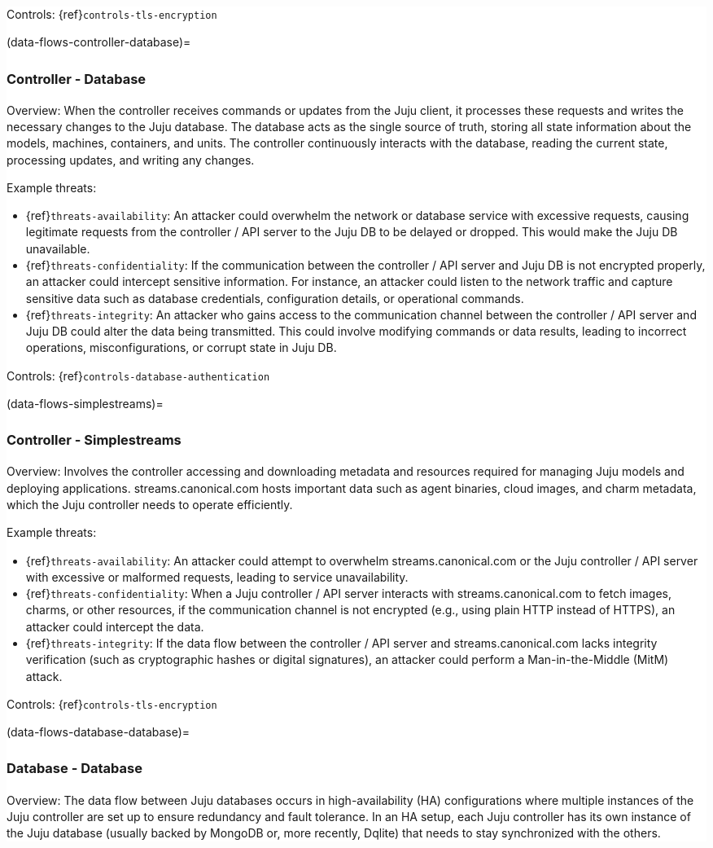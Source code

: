 Controls: {ref}`controls-tls-encryption`

(data-flows-controller-database)=
### Controller - Database

Overview: When the controller receives commands or updates from the Juju client, it processes these requests and writes the necessary changes to the Juju database. The database acts as the single source of truth, storing all state information about the models, machines, containers, and units. The controller continuously interacts with the database, reading the current state, processing updates, and writing any changes.

Example threats:
- {ref}`threats-availability`: An attacker could overwhelm the network or database service with excessive requests, causing legitimate requests from the controller / API server to the Juju DB to be delayed or dropped. This would make the Juju DB unavailable.
- {ref}`threats-confidentiality`: If the communication between the controller / API server and Juju DB is not encrypted properly, an attacker could intercept sensitive information. For instance, an attacker could listen to the network traffic and capture sensitive data such as database credentials, configuration details, or operational commands.
- {ref}`threats-integrity`: An attacker who gains access to the communication channel between the controller / API server and Juju DB could alter the data being transmitted. This could involve modifying commands or data results, leading to incorrect operations, misconfigurations, or corrupt state in Juju DB.

Controls: {ref}`controls-database-authentication`

(data-flows-simplestreams)=
### Controller - Simplestreams

Overview: Involves the controller accessing and downloading metadata and resources required for managing Juju models and deploying applications. streams.canonical.com hosts important data such as agent binaries, cloud images, and charm metadata, which the Juju controller needs to operate efficiently.

Example threats:
- {ref}`threats-availability`: An attacker could attempt to overwhelm streams.canonical.com or the Juju controller / API server with excessive or malformed requests, leading to service unavailability.
- {ref}`threats-confidentiality`: When a Juju controller / API server interacts with streams.canonical.com to fetch images, charms, or other resources, if the communication channel is not encrypted (e.g., using plain HTTP instead of HTTPS), an attacker could intercept the data.
- {ref}`threats-integrity`: If the data flow between the controller / API server and streams.canonical.com lacks integrity verification (such as cryptographic hashes or digital signatures), an attacker could perform a Man-in-the-Middle (MitM) attack.

Controls: {ref}`controls-tls-encryption`

(data-flows-database-database)=
### Database - Database

Overview: The data flow between Juju databases occurs in high-availability (HA) configurations where multiple instances of the Juju controller are set up to ensure redundancy and fault tolerance. In an HA setup, each Juju controller has its own instance of the Juju database (usually backed by MongoDB or, more recently, Dqlite) that needs to stay synchronized with the others.
